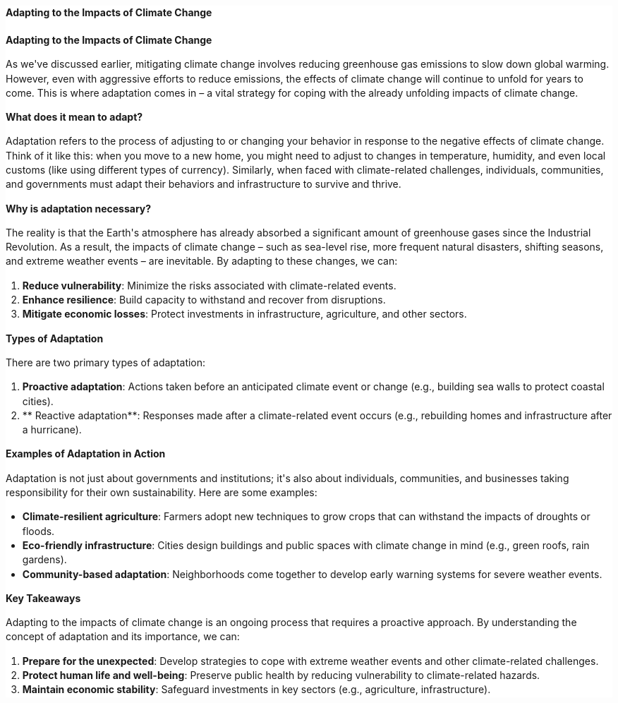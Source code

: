 #### Adapting to the Impacts of Climate Change
**Adapting to the Impacts of Climate Change**

As we've discussed earlier, mitigating climate change involves reducing greenhouse gas emissions to slow down global warming. However, even with aggressive efforts to reduce emissions, the effects of climate change will continue to unfold for years to come. This is where adaptation comes in – a vital strategy for coping with the already unfolding impacts of climate change.

**What does it mean to adapt?**

Adaptation refers to the process of adjusting to or changing your behavior in response to the negative effects of climate change. Think of it like this: when you move to a new home, you might need to adjust to changes in temperature, humidity, and even local customs (like using different types of currency). Similarly, when faced with climate-related challenges, individuals, communities, and governments must adapt their behaviors and infrastructure to survive and thrive.

**Why is adaptation necessary?**

The reality is that the Earth's atmosphere has already absorbed a significant amount of greenhouse gases since the Industrial Revolution. As a result, the impacts of climate change – such as sea-level rise, more frequent natural disasters, shifting seasons, and extreme weather events – are inevitable. By adapting to these changes, we can:

1. **Reduce vulnerability**: Minimize the risks associated with climate-related events.
2. **Enhance resilience**: Build capacity to withstand and recover from disruptions.
3. **Mitigate economic losses**: Protect investments in infrastructure, agriculture, and other sectors.

**Types of Adaptation**

There are two primary types of adaptation:

1. **Proactive adaptation**: Actions taken before an anticipated climate event or change (e.g., building sea walls to protect coastal cities).
2. ** Reactive adaptation**: Responses made after a climate-related event occurs (e.g., rebuilding homes and infrastructure after a hurricane).

**Examples of Adaptation in Action**

Adaptation is not just about governments and institutions; it's also about individuals, communities, and businesses taking responsibility for their own sustainability. Here are some examples:

* **Climate-resilient agriculture**: Farmers adopt new techniques to grow crops that can withstand the impacts of droughts or floods.
* **Eco-friendly infrastructure**: Cities design buildings and public spaces with climate change in mind (e.g., green roofs, rain gardens).
* **Community-based adaptation**: Neighborhoods come together to develop early warning systems for severe weather events.

**Key Takeaways**

Adapting to the impacts of climate change is an ongoing process that requires a proactive approach. By understanding the concept of adaptation and its importance, we can:

1. **Prepare for the unexpected**: Develop strategies to cope with extreme weather events and other climate-related challenges.
2. **Protect human life and well-being**: Preserve public health by reducing vulnerability to climate-related hazards.
3. **Maintain economic stability**: Safeguard investments in key sectors (e.g., agriculture, infrastructure).
